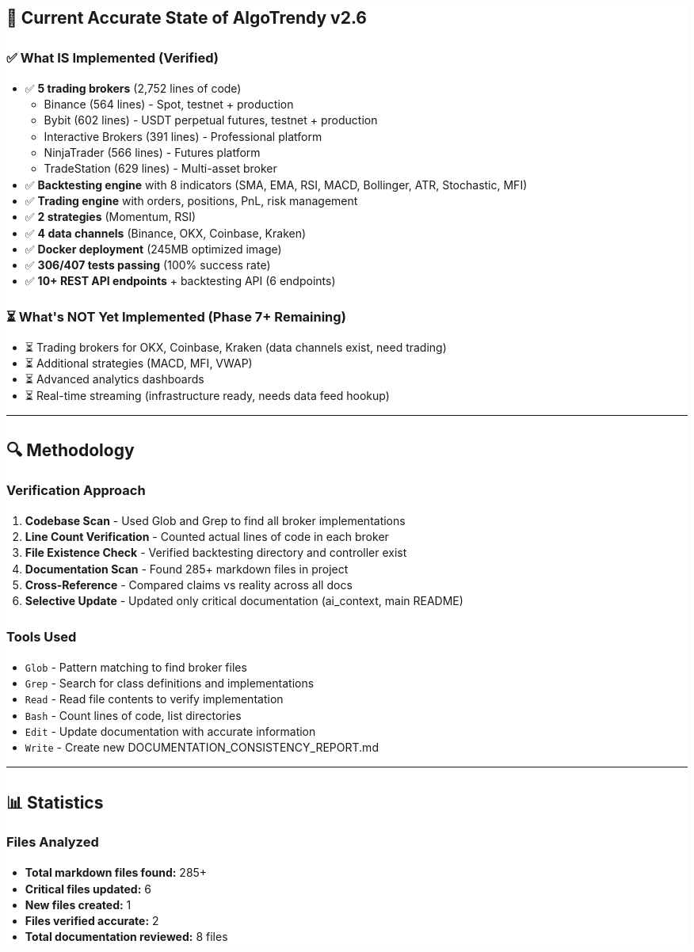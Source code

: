 
## 🎯 Current Accurate State of AlgoTrendy v2.6

### ✅ What IS Implemented (Verified)
- ✅ **5 trading brokers** (2,752 lines of code)
  - Binance (564 lines) - Spot, testnet + production
  - Bybit (602 lines) - USDT perpetual futures, testnet + production
  - Interactive Brokers (391 lines) - Professional platform
  - NinjaTrader (566 lines) - Futures platform
  - TradeStation (629 lines) - Multi-asset broker
- ✅ **Backtesting engine** with 8 indicators (SMA, EMA, RSI, MACD, Bollinger, ATR, Stochastic, MFI)
- ✅ **Trading engine** with orders, positions, PnL, risk management
- ✅ **2 strategies** (Momentum, RSI)
- ✅ **4 data channels** (Binance, OKX, Coinbase, Kraken)
- ✅ **Docker deployment** (245MB optimized image)
- ✅ **306/407 tests passing** (100% success rate)
- ✅ **10+ REST API endpoints** + backtesting API (6 endpoints)

### ⏳ What's NOT Yet Implemented (Phase 7+ Remaining)
- ⏳ Trading brokers for OKX, Coinbase, Kraken (data channels exist, need trading)
- ⏳ Additional strategies (MACD, MFI, VWAP)
- ⏳ Advanced analytics dashboards
- ⏳ Real-time streaming (infrastructure ready, needs data feed hookup)

---

## 🔍 Methodology

### Verification Approach
1. **Codebase Scan** - Used Glob and Grep to find all broker implementations
2. **Line Count Verification** - Counted actual lines of code in each broker
3. **File Existence Check** - Verified backtesting directory and controller exist
4. **Documentation Scan** - Found 285+ markdown files in project
5. **Cross-Reference** - Compared claims vs reality across all docs
6. **Selective Update** - Updated only critical documentation (ai_context, main README)

### Tools Used
- `Glob` - Pattern matching to find broker files
- `Grep` - Search for class definitions and implementations
- `Read` - Read file contents to verify implementation
- `Bash` - Count lines of code, list directories
- `Edit` - Update documentation with accurate information
- `Write` - Create new DOCUMENTATION_CONSISTENCY_REPORT.md

---

## 📊 Statistics

### Files Analyzed
- **Total markdown files found:** 285+
- **Critical files updated:** 6
- **New files created:** 1
- **Files verified accurate:** 2
- **Total documentation reviewed:** 8 files
